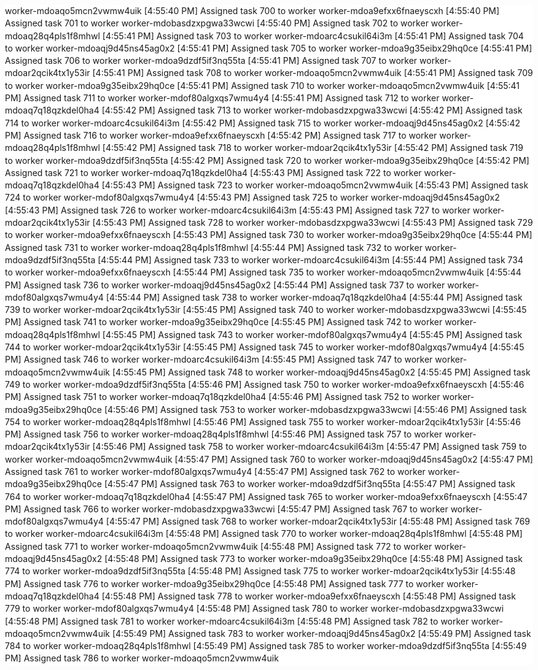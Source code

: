 worker-mdoaqo5mcn2vwmw4uik [4:55:40 PM] Assigned task 700 to worker worker-mdoa9efxx6fnaeyscxh [4:55:40 PM] Assigned task 701 to worker worker-mdobasdzxpgwa33wcwi [4:55:40 PM] Assigned task 702 to worker worker-mdoaq28q4pls1f8mhwl [4:55:41 PM] Assigned task 703 to worker worker-mdoarc4csukil64i3m [4:55:41 PM] Assigned task 704 to worker worker-mdoaqj9d45ns45ag0x2 [4:55:41 PM] Assigned task 705 to worker worker-mdoa9g35eibx29hq0ce [4:55:41 PM] Assigned task 706 to worker worker-mdoa9dzdf5if3nq55ta [4:55:41 PM] Assigned task 707 to worker worker-mdoar2qcik4tx1y53ir [4:55:41 PM] Assigned task 708 to worker worker-mdoaqo5mcn2vwmw4uik [4:55:41 PM] Assigned task 709 to worker worker-mdoa9g35eibx29hq0ce [4:55:41 PM] Assigned task 710 to worker worker-mdoaqo5mcn2vwmw4uik [4:55:41 PM] Assigned task 711 to worker worker-mdof80algxqs7wmu4y4 [4:55:41 PM] Assigned task 712 to worker worker-mdoaq7q18qzkdel0ha4 [4:55:42 PM] Assigned task 713 to worker worker-mdobasdzxpgwa33wcwi [4:55:42 PM] Assigned task 714 to worker worker-mdoarc4csukil64i3m [4:55:42 PM] Assigned task 715 to worker worker-mdoaqj9d45ns45ag0x2 [4:55:42 PM] Assigned task 716 to worker worker-mdoa9efxx6fnaeyscxh [4:55:42 PM] Assigned task 717 to worker worker-mdoaq28q4pls1f8mhwl [4:55:42 PM] Assigned task 718 to worker worker-mdoar2qcik4tx1y53ir [4:55:42 PM] Assigned task 719 to worker worker-mdoa9dzdf5if3nq55ta [4:55:42 PM] Assigned task 720 to worker worker-mdoa9g35eibx29hq0ce [4:55:42 PM] Assigned task 721 to worker worker-mdoaq7q18qzkdel0ha4 [4:55:43 PM] Assigned task 722 to worker worker-mdoaq7q18qzkdel0ha4 [4:55:43 PM] Assigned task 723 to worker worker-mdoaqo5mcn2vwmw4uik [4:55:43 PM] Assigned task 724 to worker worker-mdof80algxqs7wmu4y4 [4:55:43 PM] Assigned task 725 to worker worker-mdoaqj9d45ns45ag0x2 [4:55:43 PM] Assigned task 726 to worker worker-mdoarc4csukil64i3m [4:55:43 PM] Assigned task 727 to worker worker-mdoar2qcik4tx1y53ir [4:55:43 PM] Assigned task 728 to worker worker-mdobasdzxpgwa33wcwi [4:55:43 PM] Assigned task 729 to worker worker-mdoa9efxx6fnaeyscxh [4:55:43 PM] Assigned task 730 to worker worker-mdoa9g35eibx29hq0ce [4:55:44 PM] Assigned task 731 to worker worker-mdoaq28q4pls1f8mhwl [4:55:44 PM] Assigned task 732 to worker worker-mdoa9dzdf5if3nq55ta [4:55:44 PM] Assigned task 733 to worker worker-mdoarc4csukil64i3m [4:55:44 PM] Assigned task 734 to worker worker-mdoa9efxx6fnaeyscxh [4:55:44 PM] Assigned task 735 to worker worker-mdoaqo5mcn2vwmw4uik [4:55:44 PM] Assigned task 736 to worker worker-mdoaqj9d45ns45ag0x2 [4:55:44 PM] Assigned task 737 to worker worker-mdof80algxqs7wmu4y4 [4:55:44 PM] Assigned task 738 to worker worker-mdoaq7q18qzkdel0ha4 [4:55:44 PM] Assigned task 739 to worker worker-mdoar2qcik4tx1y53ir [4:55:45 PM] Assigned task 740 to worker worker-mdobasdzxpgwa33wcwi [4:55:45 PM] Assigned task 741 to worker worker-mdoa9g35eibx29hq0ce [4:55:45 PM] Assigned task 742 to worker worker-mdoaq28q4pls1f8mhwl [4:55:45 PM] Assigned task 743 to worker worker-mdof80algxqs7wmu4y4 [4:55:45 PM] Assigned task 744 to worker worker-mdoar2qcik4tx1y53ir [4:55:45 PM] Assigned task 745 to worker worker-mdof80algxqs7wmu4y4 [4:55:45 PM] Assigned task 746 to worker worker-mdoarc4csukil64i3m [4:55:45 PM] Assigned task 747 to worker worker-mdoaqo5mcn2vwmw4uik [4:55:45 PM] Assigned task 748 to worker worker-mdoaqj9d45ns45ag0x2 [4:55:45 PM] Assigned task 749 to worker worker-mdoa9dzdf5if3nq55ta [4:55:46 PM] Assigned task 750 to worker worker-mdoa9efxx6fnaeyscxh [4:55:46 PM] Assigned task 751 to worker worker-mdoaq7q18qzkdel0ha4 [4:55:46 PM] Assigned task 752 to worker worker-mdoa9g35eibx29hq0ce [4:55:46 PM] Assigned task 753 to worker worker-mdobasdzxpgwa33wcwi [4:55:46 PM] Assigned task 754 to worker worker-mdoaq28q4pls1f8mhwl [4:55:46 PM] Assigned task 755 to worker worker-mdoar2qcik4tx1y53ir [4:55:46 PM] Assigned task 756 to worker worker-mdoaq28q4pls1f8mhwl [4:55:46 PM] Assigned task 757 to worker worker-mdoar2qcik4tx1y53ir [4:55:46 PM] Assigned task 758 to worker worker-mdoarc4csukil64i3m [4:55:47 PM] Assigned task 759 to worker worker-mdoaqo5mcn2vwmw4uik [4:55:47 PM] Assigned task 760 to worker worker-mdoaqj9d45ns45ag0x2 [4:55:47 PM] Assigned task 761 to worker worker-mdof80algxqs7wmu4y4 [4:55:47 PM] Assigned task 762 to worker worker-mdoa9g35eibx29hq0ce [4:55:47 PM] Assigned task 763 to worker worker-mdoa9dzdf5if3nq55ta [4:55:47 PM] Assigned task 764 to worker worker-mdoaq7q18qzkdel0ha4 [4:55:47 PM] Assigned task 765 to worker worker-mdoa9efxx6fnaeyscxh [4:55:47 PM] Assigned task 766 to worker worker-mdobasdzxpgwa33wcwi [4:55:47 PM] Assigned task 767 to worker worker-mdof80algxqs7wmu4y4 [4:55:47 PM] Assigned task 768 to worker worker-mdoar2qcik4tx1y53ir [4:55:48 PM] Assigned task 769 to worker worker-mdoarc4csukil64i3m [4:55:48 PM] Assigned task 770 to worker worker-mdoaq28q4pls1f8mhwl [4:55:48 PM] Assigned task 771 to worker worker-mdoaqo5mcn2vwmw4uik [4:55:48 PM] Assigned task 772 to worker worker-mdoaqj9d45ns45ag0x2 [4:55:48 PM] Assigned task 773 to worker worker-mdoa9g35eibx29hq0ce [4:55:48 PM] Assigned task 774 to worker worker-mdoa9dzdf5if3nq55ta [4:55:48 PM] Assigned task 775 to worker worker-mdoar2qcik4tx1y53ir [4:55:48 PM] Assigned task 776 to worker worker-mdoa9g35eibx29hq0ce [4:55:48 PM] Assigned task 777 to worker worker-mdoaq7q18qzkdel0ha4 [4:55:48 PM] Assigned task 778 to worker worker-mdoa9efxx6fnaeyscxh [4:55:48 PM] Assigned task 779 to worker worker-mdof80algxqs7wmu4y4 [4:55:48 PM] Assigned task 780 to worker worker-mdobasdzxpgwa33wcwi [4:55:48 PM] Assigned task 781 to worker worker-mdoarc4csukil64i3m [4:55:48 PM] Assigned task 782 to worker worker-mdoaqo5mcn2vwmw4uik [4:55:49 PM] Assigned task 783 to worker worker-mdoaqj9d45ns45ag0x2 [4:55:49 PM] Assigned task 784 to worker worker-mdoaq28q4pls1f8mhwl [4:55:49 PM] Assigned task 785 to worker worker-mdoa9dzdf5if3nq55ta [4:55:49 PM] Assigned task 786 to worker worker-mdoaqo5mcn2vwmw4uik